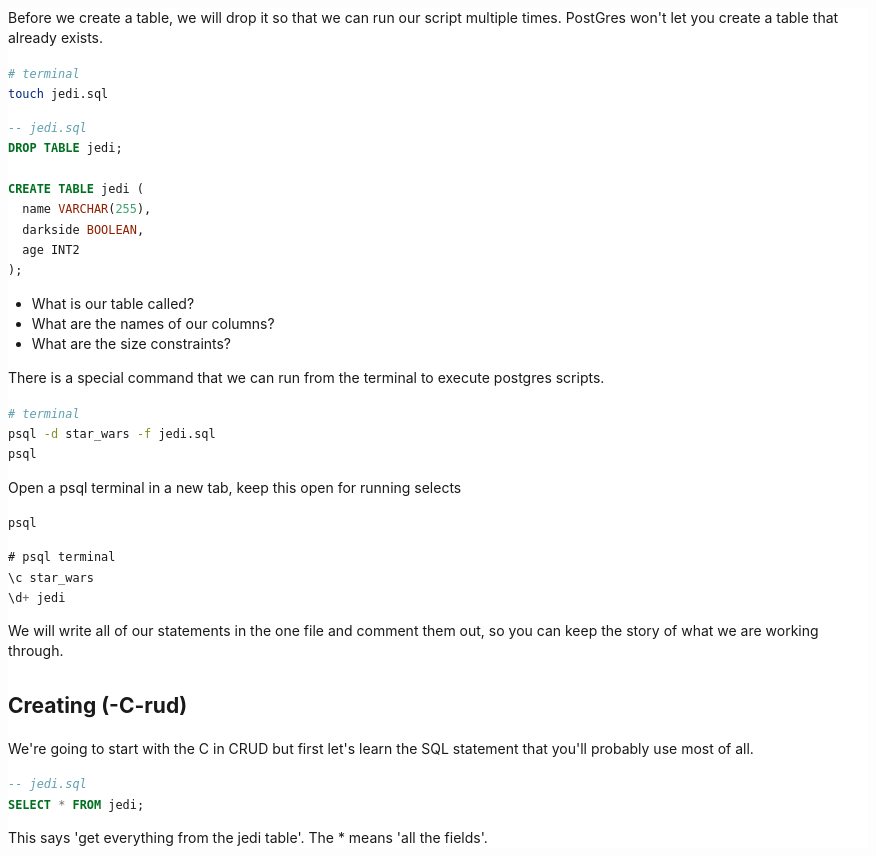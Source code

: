 Before we create a table, we will drop it so that we can run our script multiple times. PostGres won't let you create a table that already exists.

```zsh
# terminal
touch jedi.sql
```

```sql
-- jedi.sql
DROP TABLE jedi;

CREATE TABLE jedi (
  name VARCHAR(255),
  darkside BOOLEAN,
  age INT2
);
```

- What is our table called?
- What are the names of our columns?
- What are the size constraints?

There is a special command that we can run from the terminal to execute postgres scripts.

```zsh
# terminal
psql -d star_wars -f jedi.sql
psql
```

Open a psql terminal in a new tab, keep this open for running selects

```zsh
psql
```

```sql
# psql terminal
\c star_wars
\d+ jedi
```

We will write all of our statements in the one file and comment them out, so you can keep the story of what we are working through.


## Creating (-C-rud)

We're going to start with the C in CRUD but first let's learn the SQL statement that you'll probably use most of all.

```sql
-- jedi.sql
SELECT * FROM jedi;
```

This says 'get everything from the jedi table'. The * means 'all the fields'.

